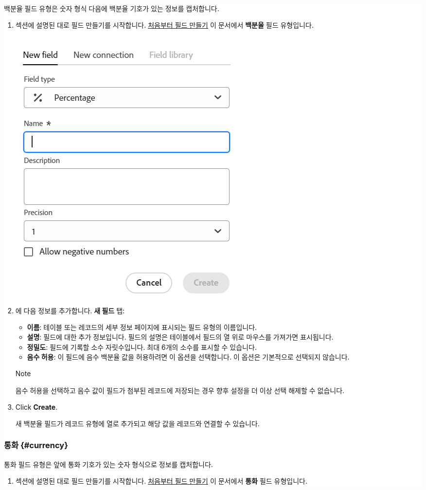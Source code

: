 백분율 필드 유형은 숫자 형식 다음에 백분율 기호가 있는 정보를 캡처합니다.

1. 섹션에 설명된 대로 필드 만들기를 시작합니다. [처음부터 필드 만들기](#create-fields-from-scratch) 이 문서에서 **백분율** 필드 유형입니다.

   ![](assets/percentage-field-type.png)

1. 에 다음 정보를 추가합니다. **새 필드** 탭:
   * **이름**: 테이블 또는 레코드의 세부 정보 페이지에 표시되는 필드 유형의 이름입니다.
   * **설명**: 필드에 대한 추가 정보입니다. 필드의 설명은 테이블에서 필드의 열 위로 마우스를 가져가면 표시됩니다.
   * **정밀도**: 필드에 기록할 소수 자릿수입니다. 최대 6개의 소수를 표시할 수 있습니다.
   * **음수 허용**: 이 필드에 음수 백분율 값을 허용하려면 이 옵션을 선택합니다. 이 옵션은 기본적으로 선택되지 않습니다.

   >[!NOTE]
   >
   >    음수 허용을 선택하고 음수 값이 필드가 첨부된 레코드에 저장되는 경우 향후 설정을 더 이상 선택 해제할 수 없습니다.

1. Click **Create**.

   새 백분율 필드가 레코드 유형에 열로 추가되고 해당 값을 레코드와 연결할 수 있습니다.

### 통화 {#currency}

통화 필드 유형은 앞에 통화 기호가 있는 숫자 형식으로 정보를 캡처합니다.

1. 섹션에 설명된 대로 필드 만들기를 시작합니다. [처음부터 필드 만들기](#create-fields-from-scratch) 이 문서에서 **통화** 필드 유형입니다.

